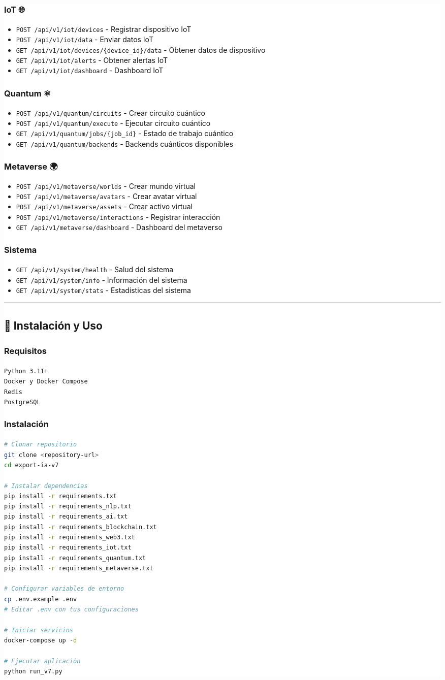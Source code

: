 ### **IoT** 🌐
- `POST /api/v1/iot/devices` - Registrar dispositivo IoT
- `POST /api/v1/iot/data` - Enviar datos IoT
- `GET /api/v1/iot/devices/{device_id}/data` - Obtener datos de dispositivo
- `GET /api/v1/iot/alerts` - Obtener alertas IoT
- `GET /api/v1/iot/dashboard` - Dashboard IoT

### **Quantum** ⚛️
- `POST /api/v1/quantum/circuits` - Crear circuito cuántico
- `POST /api/v1/quantum/execute` - Ejecutar circuito cuántico
- `GET /api/v1/quantum/jobs/{job_id}` - Estado de trabajo cuántico
- `GET /api/v1/quantum/backends` - Backends cuánticos disponibles

### **Metaverse** 🌍
- `POST /api/v1/metaverse/worlds` - Crear mundo virtual
- `POST /api/v1/metaverse/avatars` - Crear avatar virtual
- `POST /api/v1/metaverse/assets` - Crear activo virtual
- `POST /api/v1/metaverse/interactions` - Registrar interacción
- `GET /api/v1/metaverse/dashboard` - Dashboard del metaverso

### **Sistema**
- `GET /api/v1/system/health` - Salud del sistema
- `GET /api/v1/system/info` - Información del sistema
- `GET /api/v1/system/stats` - Estadísticas del sistema

---

## 🚀 Instalación y Uso

### **Requisitos**
```bash
Python 3.11+
Docker y Docker Compose
Redis
PostgreSQL
```

### **Instalación**
```bash
# Clonar repositorio
git clone <repository-url>
cd export-ia-v7

# Instalar dependencias
pip install -r requirements.txt
pip install -r requirements_nlp.txt
pip install -r requirements_ai.txt
pip install -r requirements_blockchain.txt
pip install -r requirements_web3.txt
pip install -r requirements_iot.txt
pip install -r requirements_quantum.txt
pip install -r requirements_metaverse.txt

# Configurar variables de entorno
cp .env.example .env
# Editar .env con tus configuraciones

# Iniciar servicios
docker-compose up -d

# Ejecutar aplicación
python run_v7.py
```